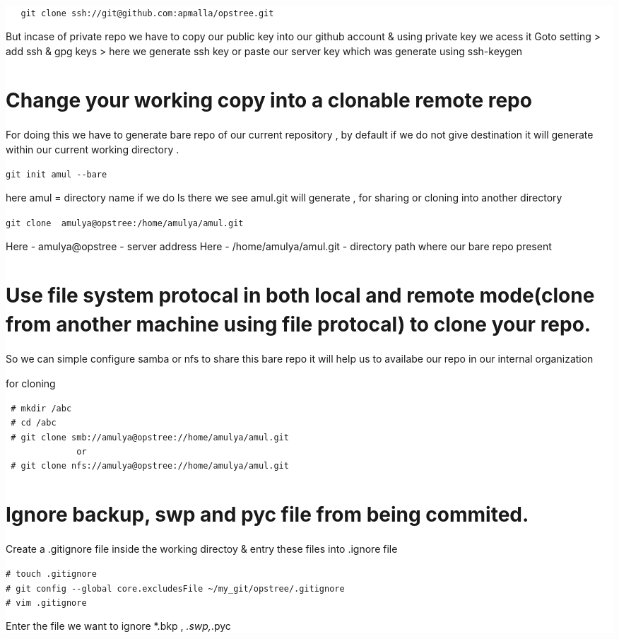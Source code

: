        git clone ssh://git@github.com:apmalla/opstree.git
 
 But incase of private repo we have to copy our public key into our github account & using private key we acess it 
 Goto setting > add ssh & gpg keys > here we generate ssh key or paste our server key which was generate using ssh-keygen
 
 # Change your working copy into a clonable remote repo
  
 For doing this we have to generate bare repo of our current repository , by default if we do not give destination it will generate within our current working directory . 
 
    git init amul --bare
 here amul = directory name if we do ls there  we see amul.git will generate , for sharing or cloning into another directory
      
    git clone  amulya@opstree:/home/amulya/amul.git 
 Here - amulya@opstree - server address
 Here - /home/amulya/amul.git - directory path where our bare repo present 
 
# Use file system protocal in both local and remote mode(clone from another machine using file protocal) to clone your repo.

So we can simple configure samba or nfs to share this bare repo it will help us to availabe our repo in our internal organization 

for cloning 
     
     # mkdir /abc
     # cd /abc
     # git clone smb://amulya@opstree://home/amulya/amul.git
                  or 
     # git clone nfs://amulya@opstree://home/amulya/amul.git           

# Ignore backup, swp and pyc file from being commited.

Create a .gitignore file inside the working directoy & entry these files into .ignore file

    # touch .gitignore
    # git config --global core.excludesFile ~/my_git/opstree/.gitignore
    # vim .gitignore
 Enter the file we want to ignore  *.bkp , *.swp,*.pyc
 